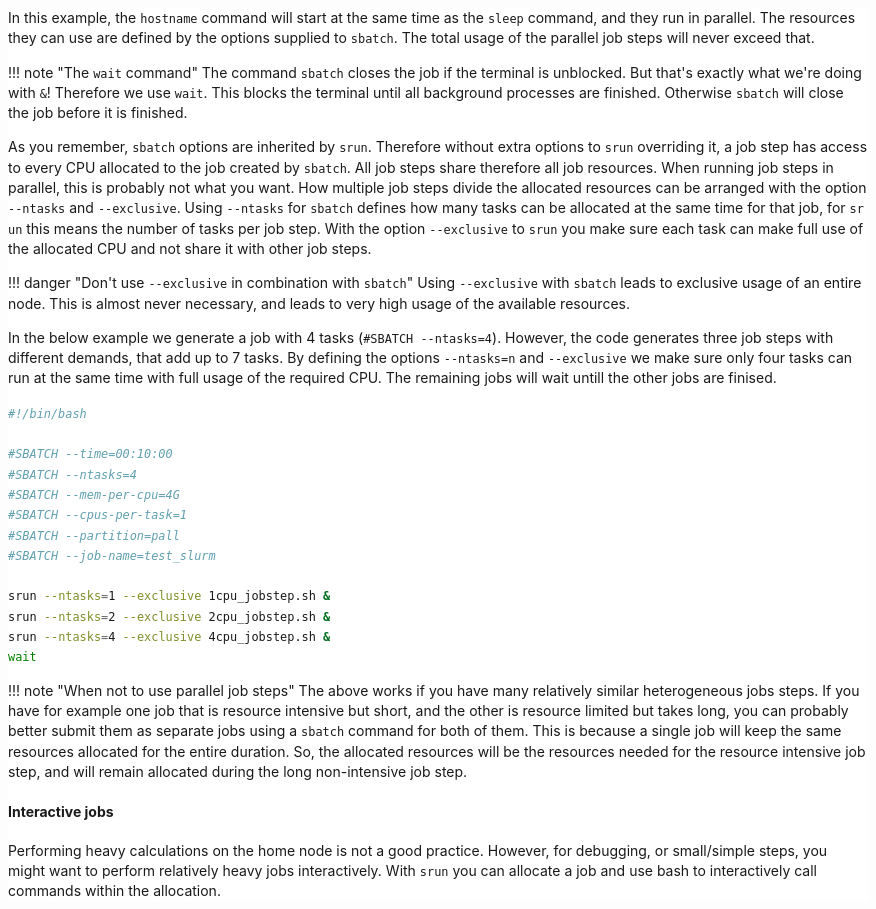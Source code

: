 In this example, the `hostname` command will start at the same time as the `sleep` command, and they run in parallel. The resources they can use are defined by the options supplied to `sbatch`. The total usage of the parallel job steps will never exceed that.

!!! note "The `wait` command"
    The command `sbatch` closes the job if the terminal is unblocked. But that's exactly what we're doing with `&`! Therefore we use `wait`. This blocks the terminal until all background processes are finished. Otherwise `sbatch` will close the job before it is finished.


As you remember, `sbatch` options are inherited by `srun`. Therefore without extra options to `srun` overriding it, a job step has access to every CPU allocated to the job created by `sbatch`. All job steps share therefore all job resources. When running job steps in parallel, this is probably not what you want. How multiple job steps divide the allocated resources can be arranged with the option `--ntasks` and `--exclusive`. Using `--ntasks` for `sbatch` defines how many tasks can be allocated at the same time for that job, for `srun` this means the number of tasks per job step. With the option `--exclusive` to `srun` you make sure each task can make full use of the allocated CPU and not share it with other job steps.

!!! danger "Don't use `--exclusive` in combination with `sbatch`"
    Using `--exclusive` with `sbatch` leads to exclusive usage of an entire node. This is almost never necessary, and leads to very high usage of the available resources.

In the below example we generate a job with 4 tasks (`#SBATCH --ntasks=4`). However, the code generates three job steps with different demands, that add up to 7 tasks. By defining the options `--ntasks=n` and `--exclusive` we make sure only four tasks can run at the same time with full usage of the required CPU. The remaining jobs will wait untill the other jobs are finised.

```bash
#!/bin/bash

#SBATCH --time=00:10:00
#SBATCH --ntasks=4
#SBATCH --mem-per-cpu=4G
#SBATCH --cpus-per-task=1
#SBATCH --partition=pall
#SBATCH --job-name=test_slurm

srun --ntasks=1 --exclusive 1cpu_jobstep.sh &
srun --ntasks=2 --exclusive 2cpu_jobstep.sh &
srun --ntasks=4 --exclusive 4cpu_jobstep.sh &
wait
```

!!! note "When not to use parallel job steps"
    The above works if you have many relatively similar heterogeneous jobs steps. If you have for example one job that is resource intensive but short, and the other is resource limited but takes long, you can probably better submit them as separate jobs using a `sbatch` command for both of them. This is because a single job will keep the same resources allocated for the entire duration. So, the allocated resources will be the resources needed for the resource intensive job step, and will remain allocated during the long non-intensive job step.

#### Interactive jobs

Performing heavy calculations on the home node is not a good practice. However, for debugging, or small/simple steps, you might want to perform relatively heavy jobs interactively. With `srun` you can allocate a job and use bash to interactively call commands within the allocation.
